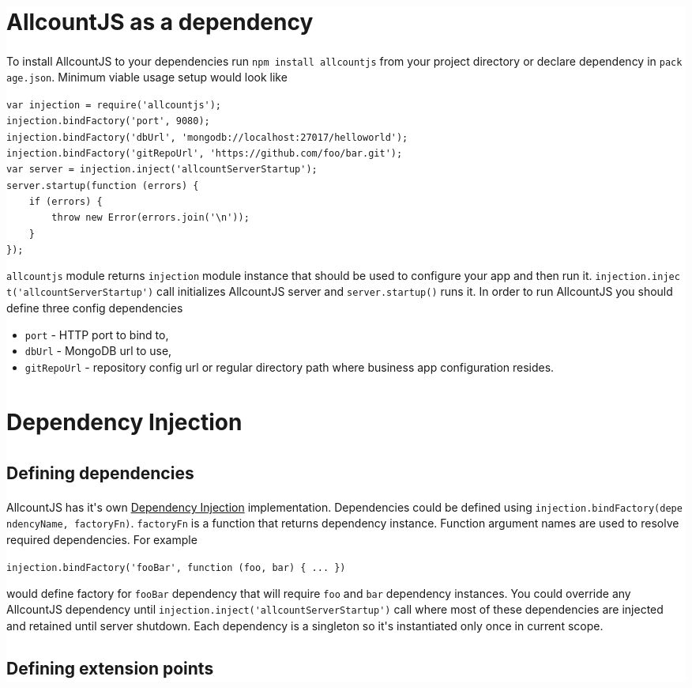 # AllcountJS as a dependency

To install AllcountJS to your dependencies run `npm install allcountjs` from your project directory or declare dependency in `package.json`.
Minimum viable usage setup would look like

```
var injection = require('allcountjs');
injection.bindFactory('port', 9080);
injection.bindFactory('dbUrl', 'mongodb://localhost:27017/helloworld');
injection.bindFactory('gitRepoUrl', 'https://github.com/foo/bar.git');
var server = injection.inject('allcountServerStartup');
server.startup(function (errors) {
    if (errors) {
        throw new Error(errors.join('\n'));
    }
});
```

`allcountjs` module returns `injection` module instance that should be used to configure your app and then run it.
`injection.inject('allcountServerStartup')` call initializes AllcountJS server and `server.startup()` runs it.
In order to run AllcountJS you should define three config dependencies

- `port` - HTTP port to bind to,
- `dbUrl` - MongoDB url to use,
- `gitRepoUrl` - repository config url or regular directory path where business app configuration resides.

# Dependency Injection

## Defining dependencies

AllcountJS has it's own [Dependency Injection](http://en.wikipedia.org/wiki/Dependency_injection) implementation.
Dependencies could be defined using `injection.bindFactory(dependencyName, factoryFn)`.
`factoryFn` is a function that returns dependency instance.
Function argument names are used to resolve required dependencies.
For example
```
injection.bindFactory('fooBar', function (foo, bar) { ... })
```
would define factory for `fooBar` dependency that will require `foo` and `bar` dependency instances.
You could override any AllcountJS dependency until `injection.inject('allcountServerStartup')` call where most of these dependencies are injected and retained until server shutdown.
Each dependency is a singleton so it's instantiated only once in current scope.

## Defining extension points
